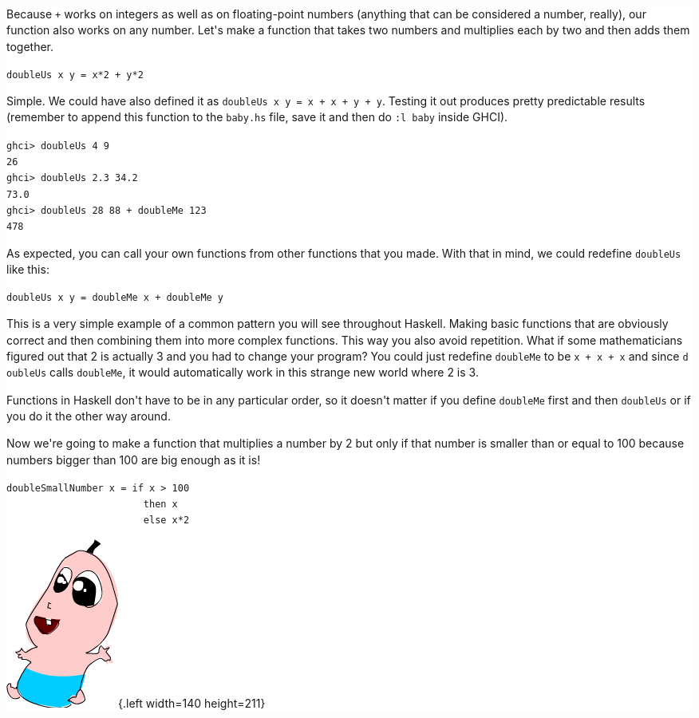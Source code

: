 Because `+` works on integers as well as on floating-point numbers (anything that can be considered a number, really), our function also works on any number.
Let's make a function that takes two numbers and multiplies each by two and then adds them together.

```{.haskell: .hs}
doubleUs x y = x*2 + y*2
```

Simple.
We could have also defined it as `doubleUs x y = x + x + y + y`.
Testing it out produces pretty predictable results (remember to append this function to the `baby.hs` file, save it and then do `:l baby` inside GHCI).

```{.haskell: .ghci}
ghci> doubleUs 4 9
26
ghci> doubleUs 2.3 34.2
73.0
ghci> doubleUs 28 88 + doubleMe 123
478
```

As expected, you can call your own functions from other functions that you made.
With that in mind, we could redefine `doubleUs` like this:

```{.haskell: .hs}
doubleUs x y = doubleMe x + doubleMe y
```

This is a very simple example of a common pattern you will see throughout Haskell.
Making basic functions that are obviously correct and then combining them into more complex functions.
This way you also avoid repetition.
What if some mathematicians figured out that 2 is actually 3 and you had to change your program?
You could just redefine `doubleMe` to be `x + x + x` and since `doubleUs` calls `doubleMe`, it would automatically work in this strange new world where 2 is 3.

Functions in Haskell don't have to be in any particular order, so it doesn't matter if you define `doubleMe` first and then `doubleUs` or if you do it the other way around.

Now we're going to make a function that multiplies a number by 2 but only if that number is smaller than or equal to 100 because numbers bigger than 100 are big enough as it is!

```{.haskell: .hs}
doubleSmallNumber x = if x > 100
                        then x
                        else x*2
```

![this is you](assets/images/starting-out/baby.png){.left width=140 height=211}
